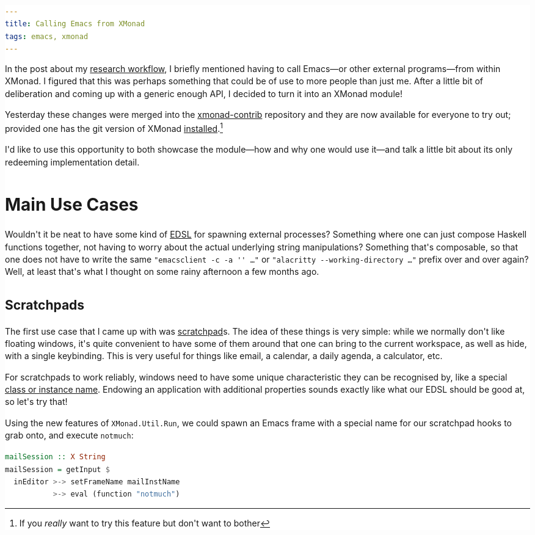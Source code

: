 ```yaml
---
title: Calling Emacs from XMonad
tags: emacs, xmonad
---
```


In the post about my [research workflow], I briefly mentioned having to
call Emacs—or other external programs—from within XMonad.  I figured
that this was perhaps something that could be of use to more people than
just me.  After a little bit of deliberation and coming up with a
generic enough API, I decided to turn it into an XMonad module!

Yesterday these changes were merged into the [xmonad-contrib] repository
and they are now available for everyone to try out; provided one has the
git version of XMonad [installed](https://xmonad.org/INSTALL.html).[^5]

I'd like to use this opportunity to both showcase the module—how and why
one would use it—and talk a little bit about its only redeeming
implementation detail.



# Main Use Cases

Wouldn't it be neat to have some kind of [EDSL] for spawning external
processes?  Something where one can just compose Haskell functions
together, not having to worry about the actual underlying string
manipulations?  Something that's composable, so that one does not have
to write the same `"emacsclient -c -a '' …"` or `"alacritty
--working-directory …"` prefix over and over again?  Well, at least
that's what I thought on some rainy afternoon a few months ago.

## Scratchpads

The first use case that I came up with was [scratchpad]s.  The idea of
these things is very simple: while we normally don't like floating
windows, it's quite convenient to have some of them around that one can
bring to the current workspace, as well as hide, with a single
keybinding.  This is very useful for things like email, a calendar, a
daily agenda, a calculator, etc.

For scratchpads to work reliably, windows need to have some unique
characteristic they can be recognised by, like a special [class or
instance name].  Endowing an application with additional properties
sounds exactly like what our EDSL should be good at, so let's try that!

Using the new features of `XMonad.Util.Run`, we could spawn an Emacs
frame with a special name for our scratchpad hooks to grab onto, and
execute `notmuch`:

``` haskell
mailSession :: X String
mailSession = getInput $
  inEditor >-> setFrameName mailInstName
           >-> eval (function "notmuch")
```


[EDSL]: https://en.wikipedia.org/wiki/Domain-specific_language
[arxiv-citation]: https://github.com/slotthe/arxiv-citation
[class or instance name]: https://tronche.com/gui/x/icccm/sec-4.html#WM_CLASS
[difference list]: https://github.com/spl/dlist#references
[magit.sh]: https://github.com/alphapapa/magit.sh
[research workflow]: /posts/phd-workflow/2022-05-01-my-phd-workflow.html#citations
[scratchpad]: https://hackage.haskell.org/package/xmonad-contrib/docs/XMonad-Util-NamedScratchpad.html
[turtle]: https://hackage.haskell.org/package/turtle
[xmonad-contrib]: https://github.com/xmonad/xmonad-contrib
[^1]: Really, this is the definition of `(++)` for arbitrary lists `[a]`
[^2]: Really, for any _semigroup_, which is a slightly weaker notion of
[^3]: I suspect that the answer is "probably not"—that didn't stop me,
[^4]: Available [here](https://github.com/alphapapa/magit.sh).  I also
[^5]: If you _really_ want to try this feature but don't want to bother